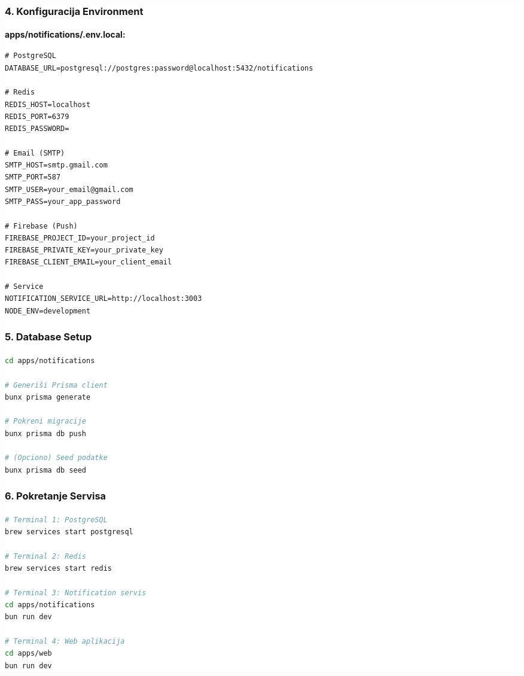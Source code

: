 ### 4. Konfiguracija Environment

**apps/notifications/.env.local:**
```env
# PostgreSQL
DATABASE_URL=postgresql://postgres:password@localhost:5432/notifications

# Redis
REDIS_HOST=localhost
REDIS_PORT=6379
REDIS_PASSWORD=

# Email (SMTP)
SMTP_HOST=smtp.gmail.com
SMTP_PORT=587
SMTP_USER=your_email@gmail.com
SMTP_PASS=your_app_password

# Firebase (Push)
FIREBASE_PROJECT_ID=your_project_id
FIREBASE_PRIVATE_KEY=your_private_key
FIREBASE_CLIENT_EMAIL=your_client_email

# Service
NOTIFICATION_SERVICE_URL=http://localhost:3003
NODE_ENV=development
```

### 5. Database Setup

```bash
cd apps/notifications

# Generiši Prisma client
bunx prisma generate

# Pokreni migracije
bunx prisma db push

# (Opciono) Seed podatke
bunx prisma db seed
```

### 6. Pokretanje Servisa

```bash
# Terminal 1: PostgreSQL
brew services start postgresql

# Terminal 2: Redis
brew services start redis

# Terminal 3: Notification servis
cd apps/notifications
bun run dev

# Terminal 4: Web aplikacija
cd apps/web
bun run dev
```
